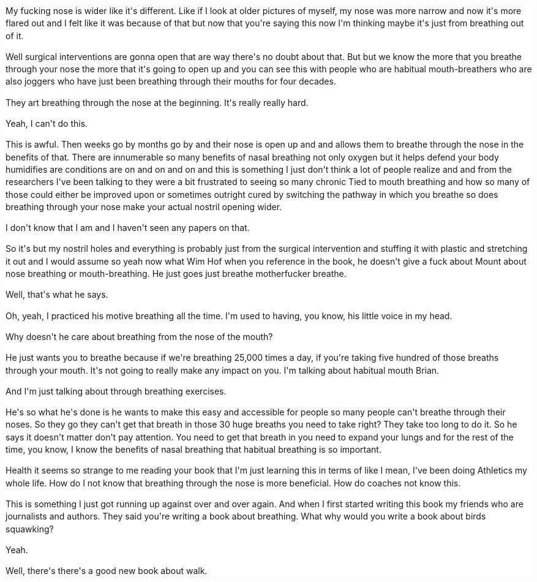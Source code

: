 My fucking nose is wider like it's different. Like if I look at older pictures of myself, my nose was more narrow and now it's more flared out and I felt like it was because of that but now that you're saying this now I'm thinking maybe it's just from breathing out of it.

Well surgical interventions are gonna open that are way there's no doubt about that. But but we know the more that you breathe through your nose the more that it's going to open up and you can see this with people who are habitual mouth-breathers who are also joggers who have just been breathing through their mouths for four decades.

They art breathing through the nose at the beginning. It's really really hard.

Yeah, I can't do this.

This is awful. Then weeks go by months go by and their nose is open up and and allows them to breathe through the nose in the benefits of that. There are innumerable so many benefits of nasal breathing not only oxygen but it helps defend your body humidifies are conditions are on and on and on and this is something I just don't think a lot of people realize and and from the researchers I've been talking to they were a bit frustrated to seeing so many chronic Tied to mouth breathing and how so many of those could either be improved upon or sometimes outright cured by switching the pathway in which you breathe so does breathing through your nose make your actual nostril opening wider.

I don't know that I am and I haven't seen any papers on that.

So it's but my nostril holes and everything is probably just from the surgical intervention and stuffing it with plastic and stretching it out and I would assume so yeah now what Wim Hof when you reference in the book, he doesn't give a fuck about Mount about nose breathing or mouth-breathing. He just goes just breathe motherfucker breathe.

Well, that's what he says.

Oh, yeah, I practiced his motive breathing all the time. I'm used to having, you know, his little voice in my head.

Why doesn't he care about breathing from the nose of the mouth?

He just wants you to breathe because if we're breathing 25,000 times a day, if you're taking five hundred of those breaths through your mouth. It's not going to really make any impact on you. I'm talking about habitual mouth Brian.

And I'm just talking about through breathing exercises.

He's so what he's done is he wants to make this easy and accessible for people so many people can't breathe through their noses. So they go they can't get that breath in those 30 huge breaths you need to take right? They take too long to do it. So he says it doesn't matter don't pay attention. You need to get that breath in you need to expand your lungs and for the rest of the time, you know, I know the benefits of nasal breathing that habitual breathing is so important.

Health it seems so strange to me reading your book that I'm just learning this in terms of like I mean, I've been doing Athletics my whole life. How do I not know that breathing through the nose is more beneficial. How do coaches not know this.

This is something I just got running up against over and over again. And when I first started writing this book my friends who are journalists and authors. They said you're writing a book about breathing. What why would you write a book about birds squawking?

Yeah.

Well, there's there's a good new book about walk.
